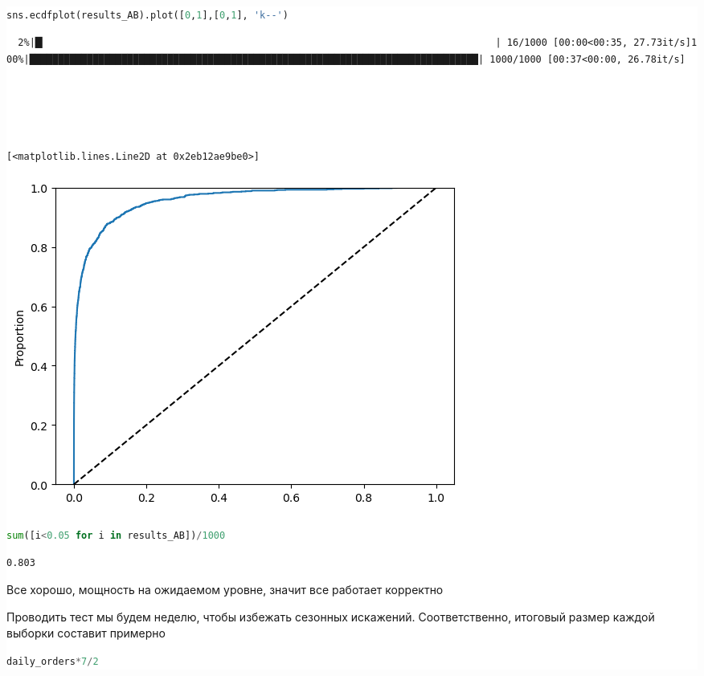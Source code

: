 ```python
sns.ecdfplot(results_AB).plot([0,1],[0,1], 'k--')
```

      2%|█▎                                                                              | 16/1000 [00:00<00:35, 27.73it/s]100%|██████████████████████████████████████████████████████████████████████████████| 1000/1000 [00:37<00:00, 26.78it/s]
    




    [<matplotlib.lines.Line2D at 0x2eb12ae9be0>]




    
![png](pictures/output_44_2.png)
    



```python
sum([i<0.05 for i in results_AB])/1000
```




    0.803



Все хорошо, мощность на ожидаемом уровне, значит все работает корректно

Проводить тест мы будем неделю, чтобы избежать сезонных искажений. Соответственно, итоговый размер каждой выборки составит примерно


```python
daily_orders*7/2
```
